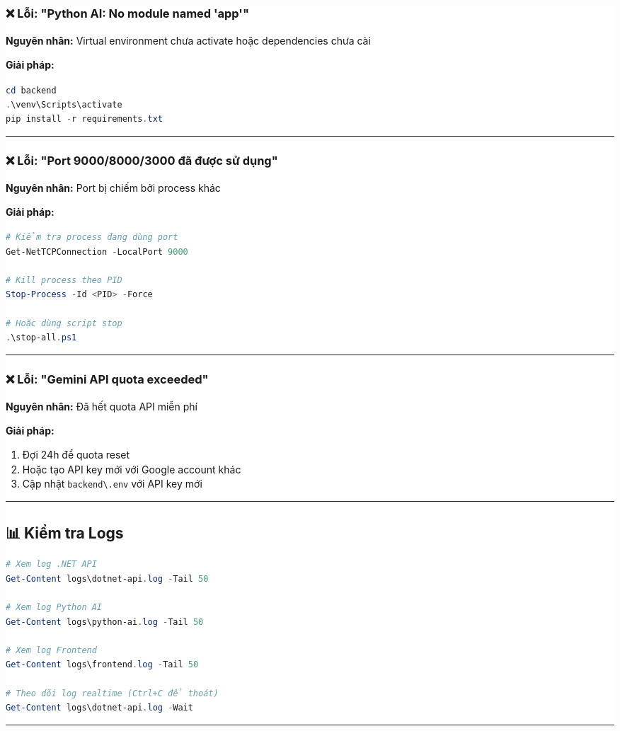 ### ❌ Lỗi: "Python AI: No module named 'app'"

**Nguyên nhân:** Virtual environment chưa activate hoặc dependencies chưa cài

**Giải pháp:**
```powershell
cd backend
.\venv\Scripts\activate
pip install -r requirements.txt
```

---

### ❌ Lỗi: "Port 9000/8000/3000 đã được sử dụng"

**Nguyên nhân:** Port bị chiếm bởi process khác

**Giải pháp:**
```powershell
# Kiểm tra process đang dùng port
Get-NetTCPConnection -LocalPort 9000

# Kill process theo PID
Stop-Process -Id <PID> -Force

# Hoặc dùng script stop
.\stop-all.ps1
```

---

### ❌ Lỗi: "Gemini API quota exceeded"

**Nguyên nhân:** Đã hết quota API miễn phí

**Giải pháp:**
1. Đợi 24h để quota reset
2. Hoặc tạo API key mới với Google account khác
3. Cập nhật `backend\.env` với API key mới

---

## 📊 Kiểm tra Logs

```powershell
# Xem log .NET API
Get-Content logs\dotnet-api.log -Tail 50

# Xem log Python AI
Get-Content logs\python-ai.log -Tail 50

# Xem log Frontend
Get-Content logs\frontend.log -Tail 50

# Theo dõi log realtime (Ctrl+C để thoát)
Get-Content logs\dotnet-api.log -Wait
```

---